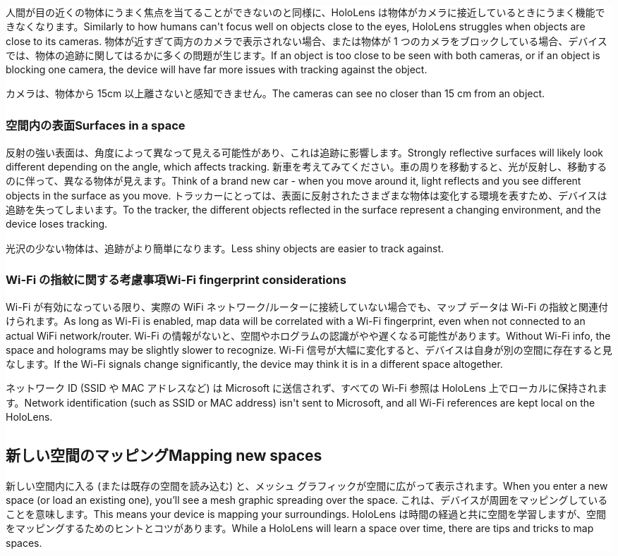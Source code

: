 <span data-ttu-id="02714-165">人間が目の近くの物体にうまく焦点を当てることができないのと同様に、HoloLens は物体がカメラに接近しているときにうまく機能できなくなります。</span><span class="sxs-lookup"><span data-stu-id="02714-165">Similarly to how humans can't focus well on objects close to the eyes, HoloLens struggles when objects are close to its cameras.</span></span> <span data-ttu-id="02714-166">物体が近すぎて両方のカメラで表示されない場合、または物体が 1 つのカメラをブロックしている場合、デバイスでは、物体の追跡に関してはるかに多くの問題が生じます。</span><span class="sxs-lookup"><span data-stu-id="02714-166">If an object is too close to be seen with both cameras, or if an object is blocking one camera, the device will have far more issues with tracking against the object.</span></span>  

<span data-ttu-id="02714-167">カメラは、物体から 15cm 以上離さないと感知できません。</span><span class="sxs-lookup"><span data-stu-id="02714-167">The cameras can see no closer than 15 cm from an object.</span></span>

### <a name="surfaces-in-a-space"></a><span data-ttu-id="02714-168">空間内の表面</span><span class="sxs-lookup"><span data-stu-id="02714-168">Surfaces in a space</span></span>

<span data-ttu-id="02714-169">反射の強い表面は、角度によって異なって見える可能性があり、これは追跡に影響します。</span><span class="sxs-lookup"><span data-stu-id="02714-169">Strongly reflective surfaces will likely look different depending on the angle, which affects tracking.</span></span> <span data-ttu-id="02714-170">新車を考えてみてください。車の周りを移動すると、光が反射し、移動するのに伴って、異なる物体が見えます。</span><span class="sxs-lookup"><span data-stu-id="02714-170">Think of a brand new car - when you move around it, light reflects and you see different objects in the surface as you move.</span></span> <span data-ttu-id="02714-171">トラッカーにとっては、表面に反射されたさまざまな物体は変化する環境を表すため、デバイスは追跡を失ってしまいます。</span><span class="sxs-lookup"><span data-stu-id="02714-171">To the tracker, the different objects reflected in the surface represent a changing environment, and the device loses tracking.</span></span>

<span data-ttu-id="02714-172">光沢の少ない物体は、追跡がより簡単になります。</span><span class="sxs-lookup"><span data-stu-id="02714-172">Less shiny objects are easier to track against.</span></span>

### <a name="wi-fi-fingerprint-considerations"></a><span data-ttu-id="02714-173">Wi-Fi の指紋に関する考慮事項</span><span class="sxs-lookup"><span data-stu-id="02714-173">Wi-Fi fingerprint considerations</span></span>

<span data-ttu-id="02714-174">Wi-Fi が有効になっている限り、実際の WiFi ネットワーク/ルーターに接続していない場合でも、マップ データは Wi-Fi の指紋と関連付けられます。</span><span class="sxs-lookup"><span data-stu-id="02714-174">As long as Wi-Fi is enabled, map data will be correlated with a Wi-Fi fingerprint, even when not connected to an actual WiFi network/router.</span></span> <span data-ttu-id="02714-175">Wi-Fi の情報がないと、空間やホログラムの認識がやや遅くなる可能性があります。</span><span class="sxs-lookup"><span data-stu-id="02714-175">Without Wi-Fi info, the space and holograms may be slightly slower to recognize.</span></span> <span data-ttu-id="02714-176">Wi-Fi 信号が大幅に変化すると、デバイスは自身が別の空間に存在すると見なします。</span><span class="sxs-lookup"><span data-stu-id="02714-176">If the Wi-Fi signals change significantly, the device may think it is in a different space altogether.</span></span>

<span data-ttu-id="02714-177">ネットワーク ID (SSID や MAC アドレスなど) は Microsoft に送信されず、すべての Wi-Fi 参照は HoloLens 上でローカルに保持されます。</span><span class="sxs-lookup"><span data-stu-id="02714-177">Network identification (such as SSID or MAC address) isn't sent to Microsoft, and all Wi-Fi references are kept local on the HoloLens.</span></span>

## <a name="mapping-new-spaces"></a><span data-ttu-id="02714-178">新しい空間のマッピング</span><span class="sxs-lookup"><span data-stu-id="02714-178">Mapping new spaces</span></span>

<span data-ttu-id="02714-179">新しい空間内に入る (または既存の空間を読み込む) と、メッシュ グラフィックが空間に広がって表示されます。</span><span class="sxs-lookup"><span data-stu-id="02714-179">When you enter a new space (or load an existing one), you’ll see a mesh graphic spreading over the space.</span></span> <span data-ttu-id="02714-180">これは、デバイスが周囲をマッピングしていることを意味します。</span><span class="sxs-lookup"><span data-stu-id="02714-180">This means your device is mapping your surroundings.</span></span> <span data-ttu-id="02714-181">HoloLens は時間の経過と共に空間を学習しますが、空間をマッピングするためのヒントとコツがあります。</span><span class="sxs-lookup"><span data-stu-id="02714-181">While a HoloLens will learn a space over time, there are tips and tricks to map spaces.</span></span>
